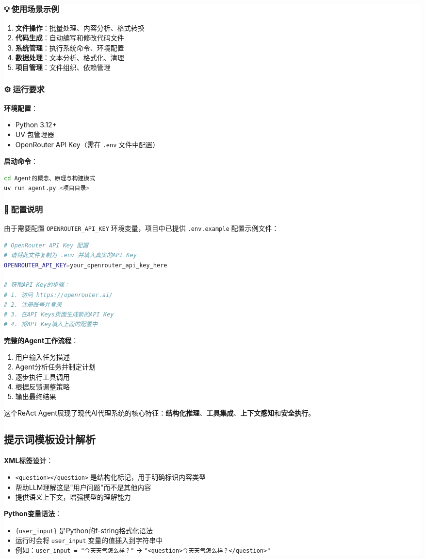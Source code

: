 ### 💡 使用场景示例

1. **文件操作**：批量处理、内容分析、格式转换
2. **代码生成**：自动编写和修改代码文件
3. **系统管理**：执行系统命令、环境配置
4. **数据处理**：文本分析、格式化、清理
5. **项目管理**：文件组织、依赖管理

### ⚙️ 运行要求

**环境配置**：
- Python 3.12+
- UV 包管理器
- OpenRouter API Key（需在 `.env` 文件中配置）

**启动命令**：
```bash
cd Agent的概念、原理与构建模式
uv run agent.py <项目目录>
```

### 🎯 配置说明

由于需要配置 `OPENROUTER_API_KEY` 环境变量，项目中已提供 `.env.example` 配置示例文件：

```bash
# OpenRouter API Key 配置
# 请将此文件复制为 .env 并填入真实的API Key
OPENROUTER_API_KEY=your_openrouter_api_key_here

# 获取API Key的步骤：
# 1. 访问 https://openrouter.ai/
# 2. 注册账号并登录
# 3. 在API Keys页面生成新的API Key
# 4. 将API Key填入上面的配置中
```

**完整的Agent工作流程**：
1. 用户输入任务描述
2. Agent分析任务并制定计划
3. 逐步执行工具调用
4. 根据反馈调整策略
5. 输出最终结果

这个ReAct Agent展现了现代AI代理系统的核心特征：**结构化推理**、**工具集成**、**上下文感知**和**安全执行**。

## 提示词模板设计解析

**XML标签设计**：
- `<question></question>` 是结构化标记，用于明确标识内容类型
- 帮助LLM理解这是"用户问题"而不是其他内容
- 提供语义上下文，增强模型的理解能力

**Python变量语法**：
- `{user_input}` 是Python的f-string格式化语法
- 运行时会将 `user_input` 变量的值插入到字符串中
- 例如：`user_input = "今天天气怎么样？"` → `"<question>今天天气怎么样？</question>"`
